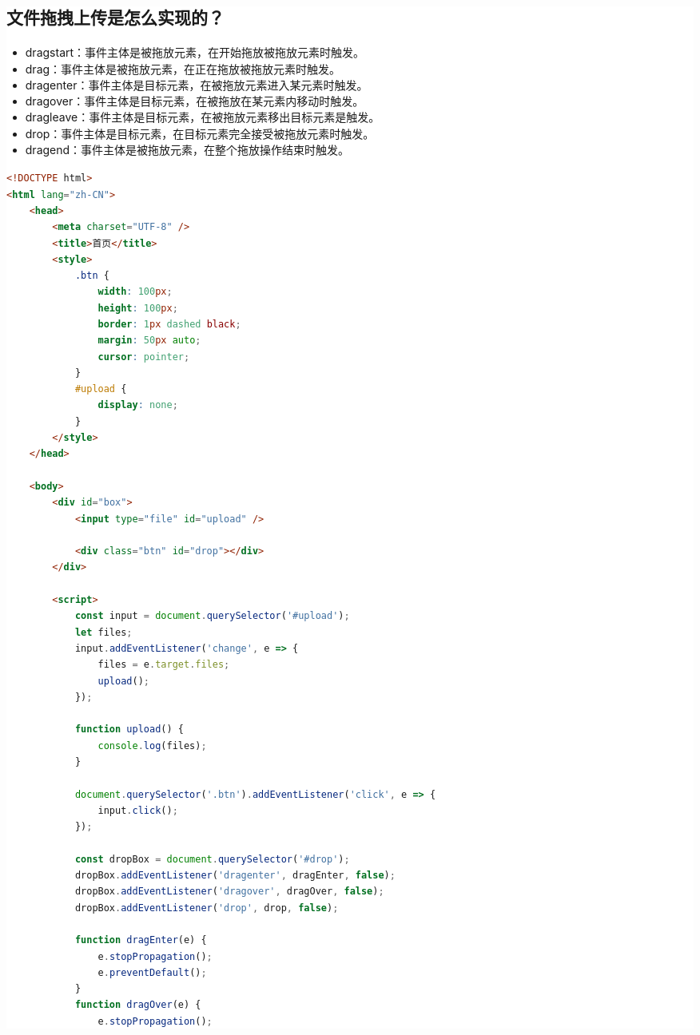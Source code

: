 ## 文件拖拽上传是怎么实现的？

-   dragstart：事件主体是被拖放元素，在开始拖放被拖放元素时触发。
-   drag：事件主体是被拖放元素，在正在拖放被拖放元素时触发。
-   dragenter：事件主体是目标元素，在被拖放元素进入某元素时触发。
-   dragover：事件主体是目标元素，在被拖放在某元素内移动时触发。
-   dragleave：事件主体是目标元素，在被拖放元素移出目标元素是触发。
-   drop：事件主体是目标元素，在目标元素完全接受被拖放元素时触发。
-   dragend：事件主体是被拖放元素，在整个拖放操作结束时触发。

```html
<!DOCTYPE html>
<html lang="zh-CN">
    <head>
        <meta charset="UTF-8" />
        <title>首页</title>
        <style>
            .btn {
                width: 100px;
                height: 100px;
                border: 1px dashed black;
                margin: 50px auto;
                cursor: pointer;
            }
            #upload {
                display: none;
            }
        </style>
    </head>

    <body>
        <div id="box">
            <input type="file" id="upload" />

            <div class="btn" id="drop"></div>
        </div>

        <script>
            const input = document.querySelector('#upload');
            let files;
            input.addEventListener('change', e => {
                files = e.target.files;
                upload();
            });

            function upload() {
                console.log(files);
            }

            document.querySelector('.btn').addEventListener('click', e => {
                input.click();
            });

            const dropBox = document.querySelector('#drop');
            dropBox.addEventListener('dragenter', dragEnter, false);
            dropBox.addEventListener('dragover', dragOver, false);
            dropBox.addEventListener('drop', drop, false);

            function dragEnter(e) {
                e.stopPropagation();
                e.preventDefault();
            }
            function dragOver(e) {
                e.stopPropagation();
```